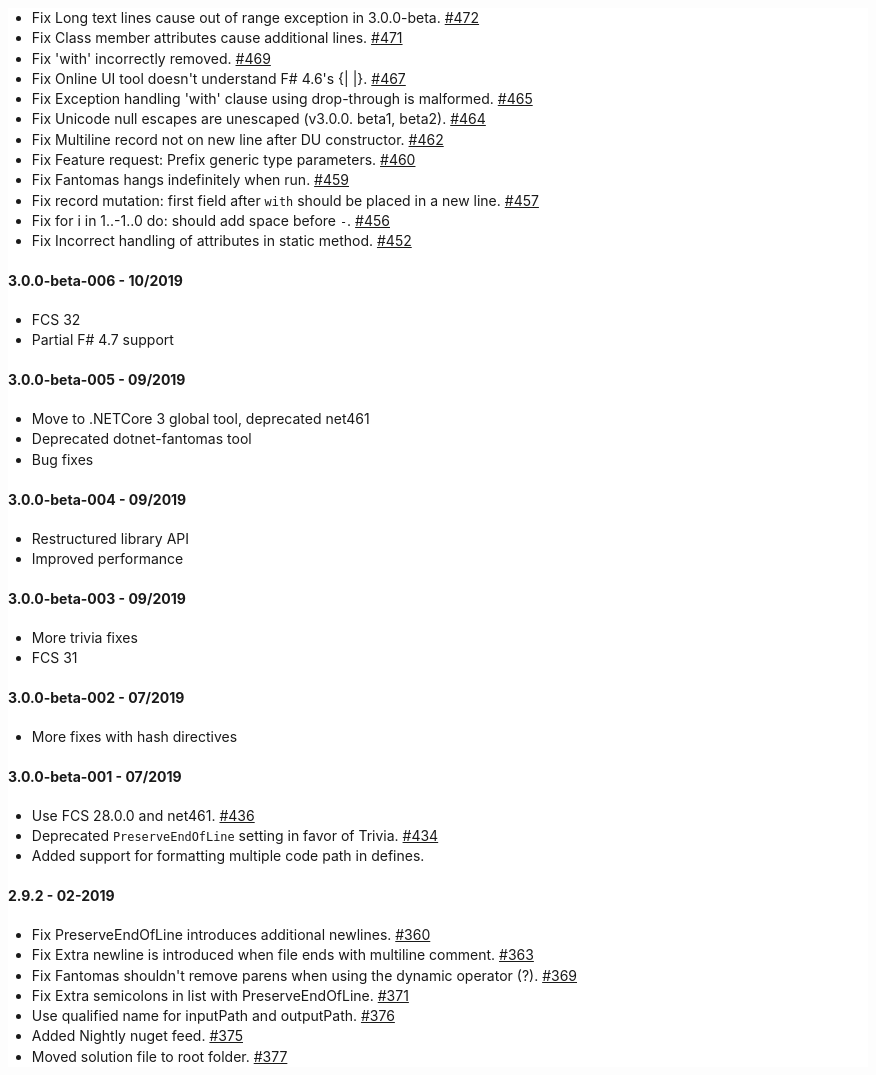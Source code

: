 * Fix Long text lines cause out of range exception in 3.0.0-beta. [#472](https://github.com/fsprojects/fantomas/issues/472)
* Fix Class member attributes cause additional lines. [#471](https://github.com/fsprojects/fantomas/issues/471)
* Fix 'with' incorrectly removed. [#469](https://github.com/fsprojects/fantomas/issues/469)
* Fix Online UI tool doesn't understand F# 4.6's {| |}. [#467](https://github.com/fsprojects/fantomas/issues/467)
* Fix Exception handling 'with' clause using drop-through is malformed. [#465](https://github.com/fsprojects/fantomas/issues/465)
* Fix Unicode null escapes are unescaped (v3.0.0. beta1, beta2). [#464](https://github.com/fsprojects/fantomas/issues/464)
* Fix Multiline record not on new line after DU constructor. [#462](https://github.com/fsprojects/fantomas/issues/462)    
* Fix Feature request: Prefix generic type parameters. [#460](https://github.com/fsprojects/fantomas/issues/460)
* Fix Fantomas hangs indefinitely when run. [#459](https://github.com/fsprojects/fantomas/issues/459)
* Fix record mutation: first field after `with` should be placed in a new line. [#457](https://github.com/fsprojects/fantomas/issues/457)
* Fix for i in 1..-1..0 do: should add space before `-`. [#456](https://github.com/fsprojects/fantomas/issues/456)
* Fix Incorrect handling of attributes in static method. [#452](https://github.com/fsprojects/fantomas/issues/452)


#### 3.0.0-beta-006 - 10/2019
* FCS 32
* Partial F# 4.7 support

#### 3.0.0-beta-005 - 09/2019
* Move to .NETCore 3 global tool, deprecated net461
* Deprecated dotnet-fantomas tool
* Bug fixes

#### 3.0.0-beta-004 - 09/2019
* Restructured library API
* Improved performance

#### 3.0.0-beta-003 - 09/2019
* More trivia fixes
* FCS 31

#### 3.0.0-beta-002 - 07/2019
* More fixes with hash directives

#### 3.0.0-beta-001 - 07/2019
* Use FCS 28.0.0 and net461. [#436](https://github.com/fsprojects/fantomas/pull/436)
* Deprecated `PreserveEndOfLine` setting in favor of Trivia. [#434](https://github.com/fsprojects/fantomas/pull/434)
* Added support for formatting multiple code path in defines.

#### 2.9.2 - 02-2019 
* Fix PreserveEndOfLine introduces additional newlines. [#360](https://github.com/fsprojects/fantomas/issues/360)
* Fix Extra newline is introduced when file ends with multiline comment. [#363](https://github.com/fsprojects/fantomas/issues/363)
* Fix Fantomas shouldn't remove parens when using the dynamic operator (?). [#369](https://github.com/fsprojects/fantomas/issues/369)
* Fix Extra semicolons in list with PreserveEndOfLine. [#371](https://github.com/fsprojects/fantomas/issues/371)
* Use qualified name for inputPath and outputPath. [#376](https://github.com/fsprojects/fantomas/pull/376)
* Added Nightly nuget feed. [#375](https://github.com/fsprojects/fantomas/pull/375)
* Moved solution file to root folder. [#377](https://github.com/fsprojects/fantomas/pull/377)